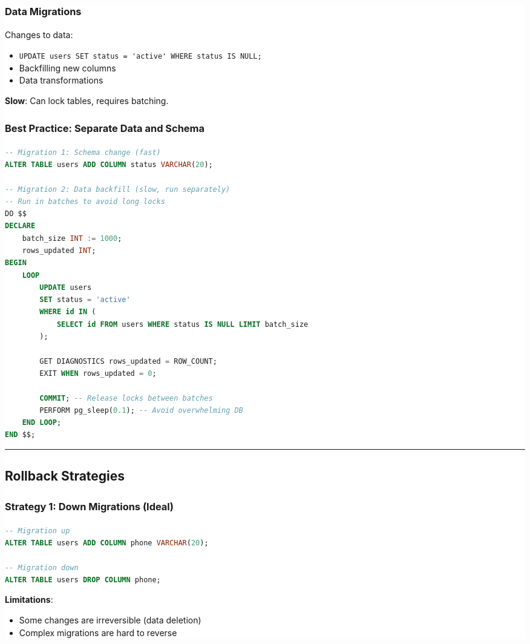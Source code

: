### Data Migrations

Changes to data:
- `UPDATE users SET status = 'active' WHERE status IS NULL;`
- Backfilling new columns
- Data transformations

**Slow**: Can lock tables, requires batching.

### Best Practice: Separate Data and Schema

```sql
-- Migration 1: Schema change (fast)
ALTER TABLE users ADD COLUMN status VARCHAR(20);

-- Migration 2: Data backfill (slow, run separately)
-- Run in batches to avoid long locks
DO $$
DECLARE
    batch_size INT := 1000;
    rows_updated INT;
BEGIN
    LOOP
        UPDATE users
        SET status = 'active'
        WHERE id IN (
            SELECT id FROM users WHERE status IS NULL LIMIT batch_size
        );

        GET DIAGNOSTICS rows_updated = ROW_COUNT;
        EXIT WHEN rows_updated = 0;

        COMMIT; -- Release locks between batches
        PERFORM pg_sleep(0.1); -- Avoid overwhelming DB
    END LOOP;
END $$;
```

---

## Rollback Strategies

### Strategy 1: Down Migrations (Ideal)

```sql
-- Migration up
ALTER TABLE users ADD COLUMN phone VARCHAR(20);

-- Migration down
ALTER TABLE users DROP COLUMN phone;
```

**Limitations**:
- Some changes are irreversible (data deletion)
- Complex migrations are hard to reverse
